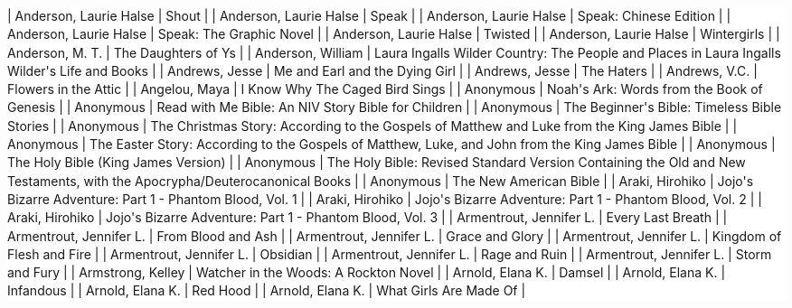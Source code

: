 | Anderson, Laurie Halse             | Shout                                                                                                                          |
| Anderson, Laurie Halse             | Speak                                                                                                                          |
| Anderson, Laurie Halse             | Speak: Chinese Edition                                                                                                         |
| Anderson, Laurie Halse             | Speak: The Graphic Novel                                                                                                       |
| Anderson, Laurie Halse             | Twisted                                                                                                                        |
| Anderson, Laurie Halse             | Wintergirls                                                                                                                    |
| Anderson, M. T.                    | The Daughters of Ys                                                                                                            |
| Anderson, William                  | Laura Ingalls Wilder Country: The People and Places in Laura Ingalls Wilder's Life and Books                                   |
| Andrews, Jesse                     | Me and Earl and the Dying Girl                                                                                                 |
| Andrews, Jesse                     | The Haters                                                                                                                     |
| Andrews, V.C.                      | Flowers in the Attic                                                                                                           |
| Angelou, Maya                      | I Know Why The Caged Bird Sings                                                                                                |
| Anonymous                          | Noah's Ark: Words from the Book of Genesis                                                                                     |
| Anonymous                          | Read with Me Bible: An NIV Story Bible for Children                                                                            |
| Anonymous                          | The Beginner's Bible: Timeless Bible Stories                                                                                   |
| Anonymous                          | The Christmas Story: According to the Gospels of Matthew and Luke from the King James Bible                                    |
| Anonymous                          | The Easter Story: According to the Gospels of Matthew, Luke, and John from the King James Bible                                |
| Anonymous                          | The Holy Bible (King James Version)                                                                                            |
| Anonymous                          | The Holy Bible: Revised Standard Version Containing the Old and New Testaments, with the Apocrypha/Deuterocanonical Books      |
| Anonymous                          | The New American Bible                                                                                                         |
| Araki, Hirohiko                    | Jojo's Bizarre Adventure: Part 1 - Phantom Blood, Vol. 1                                                                       |
| Araki, Hirohiko                    | Jojo's Bizarre Adventure: Part 1 - Phantom Blood, Vol. 2                                                                       |
| Araki, Hirohiko                    | Jojo's Bizarre Adventure: Part 1 - Phantom Blood, Vol. 3                                                                       |
| Armentrout, Jennifer L.            | Every Last Breath                                                                                                              |
| Armentrout, Jennifer L.            | From Blood and Ash                                                                                                             |
| Armentrout, Jennifer L.            | Grace and Glory                                                                                                                |
| Armentrout, Jennifer L.            | Kingdom of Flesh and Fire                                                                                                      |
| Armentrout, Jennifer L.            | Obsidian                                                                                                                       |
| Armentrout, Jennifer L.            | Rage and Ruin                                                                                                                  |
| Armentrout, Jennifer L.            | Storm and Fury                                                                                                                 |
| Armstrong, Kelley                  | Watcher in the Woods: A Rockton Novel                                                                                          |
| Arnold, Elana K.                   | Damsel                                                                                                                         |
| Arnold, Elana K.                   | Infandous                                                                                                                      |
| Arnold, Elana K.                   | Red Hood                                                                                                                       |
| Arnold, Elana K.                   | What Girls Are Made Of                                                                                                         |